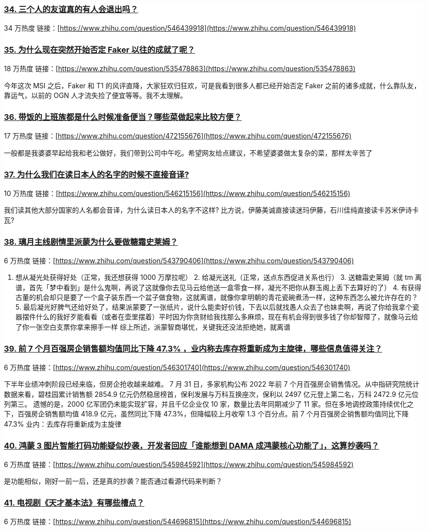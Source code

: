 ### [34. 三个人的友谊真的有人会退出吗？](https://www.zhihu.com/question/546439918)
34 万热度 链接：[https://www.zhihu.com/question/546439918](https://www.zhihu.com/question/546439918)



### [35. 为什么现在突然开始否定 Faker 以往的成就了呢？](https://www.zhihu.com/question/535478863)
18 万热度 链接：[https://www.zhihu.com/question/535478863](https://www.zhihu.com/question/535478863)

今年这次 MSI 之后，Faker 和 T1 的风评直降，大家狂欢归狂欢，可是我看到很多人都已经开始否定 Faker 之前的诸多成就，什么靠队友，靠运气，以前的 OGN 人才流失捡了便宜等等。我不太理解。

### [36. 带饭的上班族都是什么时候准备便当？哪些菜做起来比较方便？](https://www.zhihu.com/question/472155676)
17 万热度 链接：[https://www.zhihu.com/question/472155676](https://www.zhihu.com/question/472155676)

一般都是我婆婆早起给我和老公做好，我们带到公司中午吃。希望网友给点建议，不希望婆婆做太复杂的菜，那样太辛苦了

### [37. 为什么我们在读日本人的名字的时候不直接音译?](https://www.zhihu.com/question/546215156)
10 万热度 链接：[https://www.zhihu.com/question/546215156](https://www.zhihu.com/question/546215156)

我们读其他大部分国家的人名都会音译，为什么读日本人的名字不这样? 比方说，伊藤美诚直接读迷玛伊藤，石川佳纯直接读卡苏米伊诗卡瓦?

### [38. 璃月主线剧情里派蒙为什么要做糖霜史莱姆？](https://www.zhihu.com/question/543790406)
6 万热度 链接：[https://www.zhihu.com/question/543790406](https://www.zhihu.com/question/543790406)

1. 想从凝光处获得好处（正常，我还想获得 1000 万摩拉呢） 2. 给凝光送礼（正常，送点东西促进关系也行） 3. 送糖霜史莱姆（就 tm 离谱，首先「梦中看到」是什么鬼啊，再说了这就像你去见马云给他送一盒零食一样，凝光不把你从群玉阁上丢下去算好的了） 4. 有获得古董的机会却只是要了一个盒子装东西一个盆子做食物，这就离谱，就像你拿明朝的青花瓷碗煮汤一样，这种东西怎么被允许存在的？ 5. 最后凝光好脾气还给好处了，结果派蒙要了一张纸片，说什么能卖好价钱，下去以后就找愚人众去了也妹卖啊，再说了你给我拿个瓷器摆件什么的我好歹能看看（或者在壶里摆着）平时因为你贪财给我找那么多麻烦，现在有机会得到很多钱了你却智障了，就像马云给了你一张空白支票你拿来擦手一样 综上所述，派蒙智商堪忧，关键我还没法拒绝她，就离谱

### [39. 前 7 个月百强房企销售额均值同比下降 47.3% ，业内称去库存将重新成为主旋律，哪些信息值得关注？](https://www.zhihu.com/question/546301740)
6 万热度 链接：[https://www.zhihu.com/question/546301740](https://www.zhihu.com/question/546301740)

下半年业绩冲刺阶段已经来临，但房企抢收越来越难。 7 月 31 日，多家机构公布 2022 年前 7 个月百强房企销售情况。从中指研究院统计数据来看，碧桂园累计销售额 2854.9 亿元仍然稳居榜首，保利发展与万科互换座次，保利以 2497 亿元登上第二名，万科 2472.9 亿元位列第三。 遗憾的是，2000 亿军团仍未能实现扩容，并且千亿企业仅 10 家，数量比去年同期减少了 11 家。但在多地调控政策持续优化之下，百强房企销售额均值 418.9 亿元，虽然同比下降 47.3%，但降幅较上月收窄 1.3 个百分点。前 7 个月百强房企销售额均值同比下降 47.3% 业内：去库存将重新成为主旋律

### [40. 鸿蒙 3 图片智能打码功能疑似抄袭，开发者回应「谁能想到 DAMA 成鸿蒙核心功能了」，这算抄袭吗？](https://www.zhihu.com/question/545984592)
6 万热度 链接：[https://www.zhihu.com/question/545984592](https://www.zhihu.com/question/545984592)

是功能相似，刚好一前一后，还是真的抄袭？能否通过看源代码来判断？

### [41. 电视剧《天才基本法》有哪些槽点？](https://www.zhihu.com/question/544696815)
6 万热度 链接：[https://www.zhihu.com/question/544696815](https://www.zhihu.com/question/544696815)
